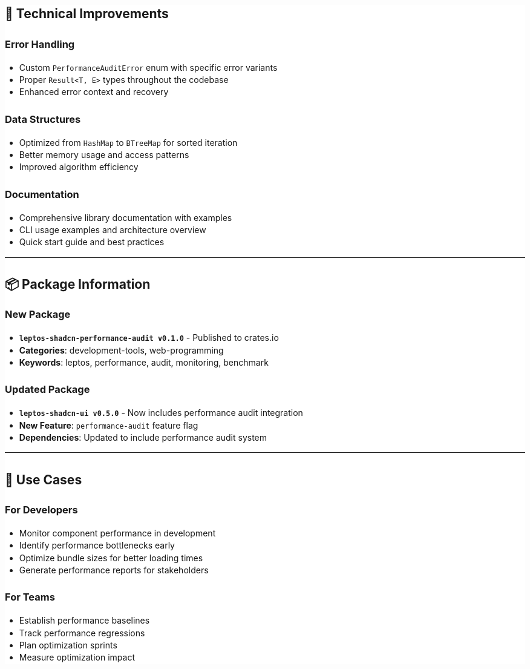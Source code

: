 
## 🔧 **Technical Improvements**

### **Error Handling**
- Custom `PerformanceAuditError` enum with specific error variants
- Proper `Result<T, E>` types throughout the codebase
- Enhanced error context and recovery

### **Data Structures**
- Optimized from `HashMap` to `BTreeMap` for sorted iteration
- Better memory usage and access patterns
- Improved algorithm efficiency

### **Documentation**
- Comprehensive library documentation with examples
- CLI usage examples and architecture overview
- Quick start guide and best practices

---

## 📦 **Package Information**

### **New Package**
- **`leptos-shadcn-performance-audit v0.1.0`** - Published to crates.io
- **Categories**: development-tools, web-programming
- **Keywords**: leptos, performance, audit, monitoring, benchmark

### **Updated Package**
- **`leptos-shadcn-ui v0.5.0`** - Now includes performance audit integration
- **New Feature**: `performance-audit` feature flag
- **Dependencies**: Updated to include performance audit system

---

## 🎯 **Use Cases**

### **For Developers**
- Monitor component performance in development
- Identify performance bottlenecks early
- Optimize bundle sizes for better loading times
- Generate performance reports for stakeholders

### **For Teams**
- Establish performance baselines
- Track performance regressions
- Plan optimization sprints
- Measure optimization impact
